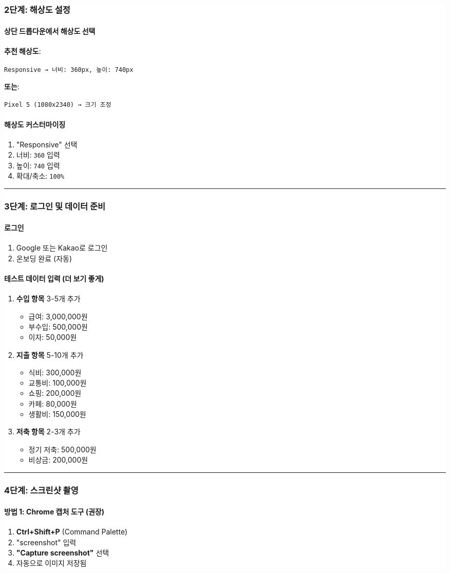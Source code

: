 
### 2단계: 해상도 설정

#### 상단 드롭다운에서 해상도 선택

**추천 해상도**:
```
Responsive → 너비: 360px, 높이: 740px
```

**또는**:
```
Pixel 5 (1080x2340) → 크기 조정
```

#### 해상도 커스터마이징
1. "Responsive" 선택
2. 너비: `360` 입력
3. 높이: `740` 입력
4. 확대/축소: `100%`

---

### 3단계: 로그인 및 데이터 준비

#### 로그인
1. Google 또는 Kakao로 로그인
2. 온보딩 완료 (자동)

#### 테스트 데이터 입력 (더 보기 좋게)
1. **수입 항목** 3-5개 추가
   - 급여: 3,000,000원
   - 부수입: 500,000원
   - 이자: 50,000원

2. **지출 항목** 5-10개 추가
   - 식비: 300,000원
   - 교통비: 100,000원
   - 쇼핑: 200,000원
   - 카페: 80,000원
   - 생활비: 150,000원

3. **저축 항목** 2-3개 추가
   - 정기 저축: 500,000원
   - 비상금: 200,000원

---

### 4단계: 스크린샷 촬영

#### 방법 1: Chrome 캡처 도구 (권장)
1. **Ctrl+Shift+P** (Command Palette)
2. "screenshot" 입력
3. **"Capture screenshot"** 선택
4. 자동으로 이미지 저장됨
